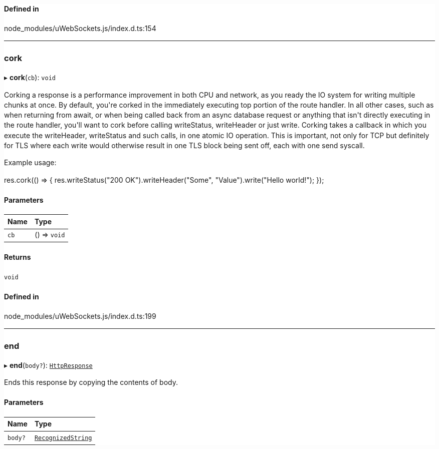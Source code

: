 #### Defined in

node_modules/uWebSockets.js/index.d.ts:154

___

### cork

▸ **cork**(`cb`): `void`

Corking a response is a performance improvement in both CPU and network, as you ready the IO system for writing multiple chunks at once.
By default, you're corked in the immediately executing top portion of the route handler. In all other cases, such as when returning from
await, or when being called back from an async database request or anything that isn't directly executing in the route handler, you'll want
to cork before calling writeStatus, writeHeader or just write. Corking takes a callback in which you execute the writeHeader, writeStatus and
such calls, in one atomic IO operation. This is important, not only for TCP but definitely for TLS where each write would otherwise result
in one TLS block being sent off, each with one send syscall.

Example usage:

res.cork(() => {
  res.writeStatus("200 OK").writeHeader("Some", "Value").write("Hello world!");
});

#### Parameters

| Name | Type |
| :------ | :------ |
| `cb` | () => `void` |

#### Returns

`void`

#### Defined in

node_modules/uWebSockets.js/index.d.ts:199

___

### end

▸ **end**(`body?`): [`HttpResponse`](httpresponse.md)

Ends this response by copying the contents of body.

#### Parameters

| Name | Type |
| :------ | :------ |
| `body?` | [`RecognizedString`](../modules.md#recognizedstring) |
